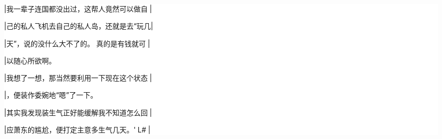 |我一辈子连国都没出过，这帮人竟然可以做自 |

|己的私人飞机去自己的私人岛，还就是去“玩几|

|天”，说的没什么大不了的。 真的是有钱就可 |

|以随心所欲啊。

|我想了一想，那当然要利用一下现在这个状态 |

|，便装作委婉地“嗯”了一下。

|其实我发现装生气正好能缓解我不知道怎么回 |

|应萧东的尴尬，便打定主意多生气几天。' L# |



